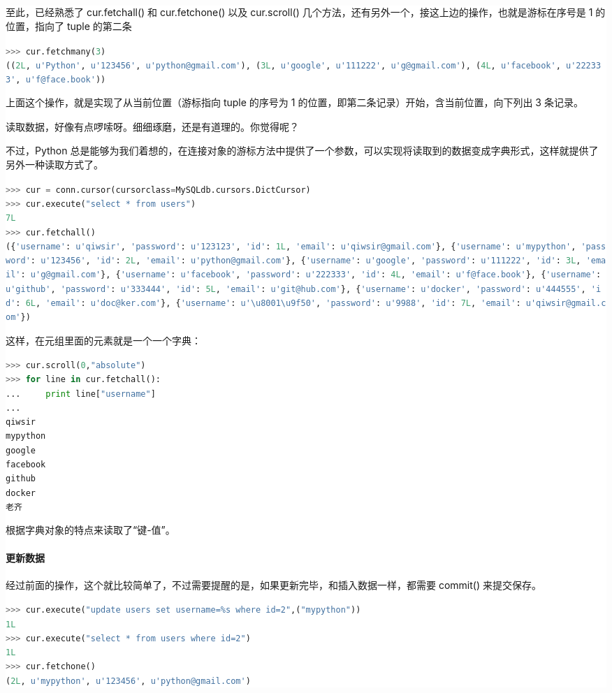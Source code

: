 至此，已经熟悉了 cur.fetchall() 和 cur.fetchone() 以及 cur.scroll() 几个方法，还有另外一个，接这上边的操作，也就是游标在序号是 1 的位置，指向了 tuple 的第二条

```py
>>> cur.fetchmany(3)
((2L, u'Python', u'123456', u'python@gmail.com'), (3L, u'google', u'111222', u'g@gmail.com'), (4L, u'facebook', u'222333', u'f@face.book')) 
```

上面这个操作，就是实现了从当前位置（游标指向 tuple 的序号为 1 的位置，即第二条记录）开始，含当前位置，向下列出 3 条记录。

读取数据，好像有点啰嗦呀。细细琢磨，还是有道理的。你觉得呢？

不过，Python 总是能够为我们着想的，在连接对象的游标方法中提供了一个参数，可以实现将读取到的数据变成字典形式，这样就提供了另外一种读取方式了。

```py
>>> cur = conn.cursor(cursorclass=MySQLdb.cursors.DictCursor)
>>> cur.execute("select * from users")
7L
>>> cur.fetchall()
({'username': u'qiwsir', 'password': u'123123', 'id': 1L, 'email': u'qiwsir@gmail.com'}, {'username': u'mypython', 'password': u'123456', 'id': 2L, 'email': u'python@gmail.com'}, {'username': u'google', 'password': u'111222', 'id': 3L, 'email': u'g@gmail.com'}, {'username': u'facebook', 'password': u'222333', 'id': 4L, 'email': u'f@face.book'}, {'username': u'github', 'password': u'333444', 'id': 5L, 'email': u'git@hub.com'}, {'username': u'docker', 'password': u'444555', 'id': 6L, 'email': u'doc@ker.com'}, {'username': u'\u8001\u9f50', 'password': u'9988', 'id': 7L, 'email': u'qiwsir@gmail.com'}) 
```

这样，在元组里面的元素就是一个一个字典：

```py
>>> cur.scroll(0,"absolute")
>>> for line in cur.fetchall():
...     print line["username"]
... 
qiwsir
mypython
google
facebook
github
docker
老齐 
```

根据字典对象的特点来读取了“键-值”。

#### 更新数据

经过前面的操作，这个就比较简单了，不过需要提醒的是，如果更新完毕，和插入数据一样，都需要 commit() 来提交保存。

```py
>>> cur.execute("update users set username=%s where id=2",("mypython"))
1L
>>> cur.execute("select * from users where id=2")
1L
>>> cur.fetchone()
(2L, u'mypython', u'123456', u'python@gmail.com') 
```
